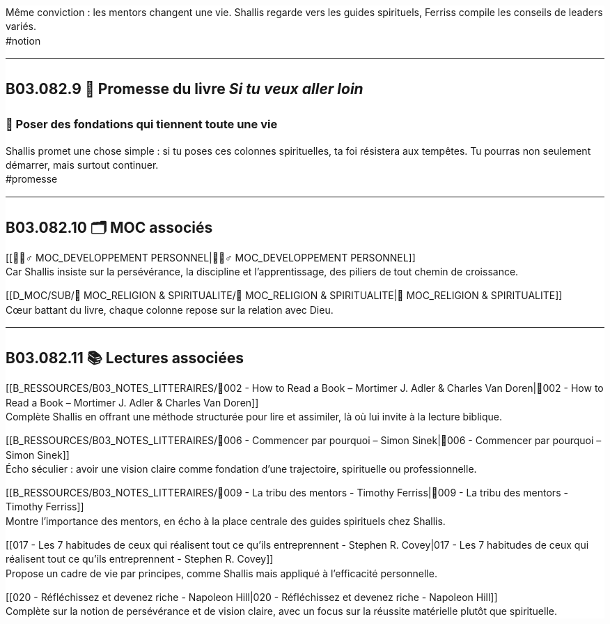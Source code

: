 Même conviction : les mentors changent une vie. Shallis regarde vers les guides spirituels, Ferriss compile les conseils de leaders variés.  
#notion

___

## B03.082.9 🔮 Promesse du livre _Si tu veux aller loin_

### 🌟 Poser des fondations qui tiennent toute une vie

Shallis promet une chose simple : si tu poses ces colonnes spirituelles, ta foi résistera aux tempêtes. Tu pourras non seulement démarrer, mais surtout continuer.  
#promesse

___

## B03.082.10 🗂️ MOC associés

[[🦸🏽♂️ MOC_DEVELOPPEMENT PERSONNEL\|🦸🏽♂️ MOC_DEVELOPPEMENT PERSONNEL]]  
Car Shallis insiste sur la persévérance, la discipline et l’apprentissage, des piliers de tout chemin de croissance.

[[D_MOC/SUB/🙏 MOC_RELIGION & SPIRITUALITE/🙏 MOC_RELIGION & SPIRITUALITE\|🙏 MOC_RELIGION & SPIRITUALITE]]  
Cœur battant du livre, chaque colonne repose sur la relation avec Dieu.

___

## B03.082.11 📚 Lectures associées

[[B_RESSOURCES/B03_NOTES_LITTERAIRES/🔗002 - How to Read a Book – Mortimer J. Adler & Charles Van Doren\|🔗002 - How to Read a Book – Mortimer J. Adler & Charles Van Doren]]  
Complète Shallis en offrant une méthode structurée pour lire et assimiler, là où lui invite à la lecture biblique.

[[B_RESSOURCES/B03_NOTES_LITTERAIRES/🔗006 - Commencer par pourquoi – Simon Sinek\|🔗006 - Commencer par pourquoi – Simon Sinek]]  
Écho séculier : avoir une vision claire comme fondation d’une trajectoire, spirituelle ou professionnelle.

[[B_RESSOURCES/B03_NOTES_LITTERAIRES/🔗009 - La tribu des mentors - Timothy Ferriss\|🔗009 - La tribu des mentors - Timothy Ferriss]]  
Montre l’importance des mentors, en écho à la place centrale des guides spirituels chez Shallis.

[[017 - Les 7 habitudes de ceux qui réalisent tout ce qu’ils entreprennent - Stephen R. Covey\|017 - Les 7 habitudes de ceux qui réalisent tout ce qu’ils entreprennent - Stephen R. Covey]]  
Propose un cadre de vie par principes, comme Shallis mais appliqué à l’efficacité personnelle.

[[020 - Réfléchissez et devenez riche - Napoleon Hill\|020 - Réfléchissez et devenez riche - Napoleon Hill]]  
Complète sur la notion de persévérance et de vision claire, avec un focus sur la réussite matérielle plutôt que spirituelle.
